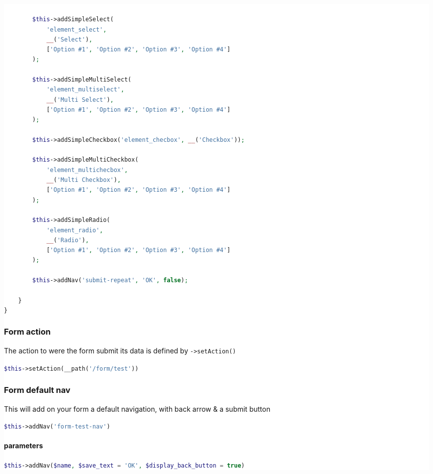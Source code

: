 ```php

        $this->addSimpleSelect(
            'element_select', 
            __('Select'), 
            ['Option #1', 'Option #2', 'Option #3', 'Option #4']
        );

        $this->addSimpleMultiSelect(
            'element_multiselect', 
            __('Multi Select'), 
            ['Option #1', 'Option #2', 'Option #3', 'Option #4']
        );

        $this->addSimpleCheckbox('element_checbox', __('Checkbox'));

        $this->addSimpleMultiCheckbox(
            'element_multichecbox', 
            __('Multi Checkbox'), 
            ['Option #1', 'Option #2', 'Option #3', 'Option #4']
        );

        $this->addSimpleRadio(
            'element_radio',
            __('Radio'), 
            ['Option #1', 'Option #2', 'Option #3', 'Option #4']
        );

        $this->addNav('submit-repeat', 'OK', false);

    }
}
```

### Form action

The action to were the form submit its data is defined by `->setAction()`

```php
$this->setAction(__path('/form/test'))
```
        
### Form default nav

This will add on your form a default navigation, with back arrow & a submit button

```php
$this->addNav('form-test-nav')
```

#### parameters

```php
$this->addNav($name, $save_text = 'OK', $display_back_button = true)
```
